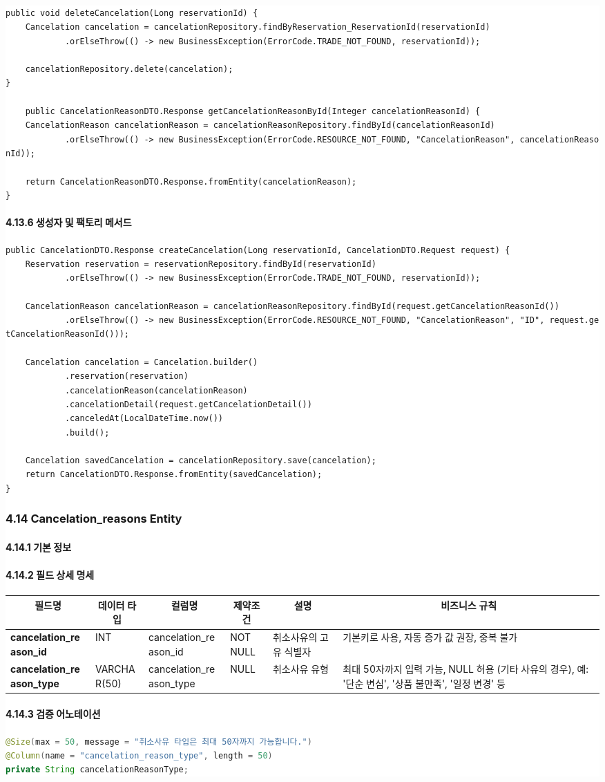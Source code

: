     public void deleteCancelation(Long reservationId) {
        Cancelation cancelation = cancelationRepository.findByReservation_ReservationId(reservationId)
                .orElseThrow(() -> new BusinessException(ErrorCode.TRADE_NOT_FOUND, reservationId));

        cancelationRepository.delete(cancelation);
    }

        public CancelationReasonDTO.Response getCancelationReasonById(Integer cancelationReasonId) {
        CancelationReason cancelationReason = cancelationReasonRepository.findById(cancelationReasonId)
                .orElseThrow(() -> new BusinessException(ErrorCode.RESOURCE_NOT_FOUND, "CancelationReason", cancelationReasonId));

        return CancelationReasonDTO.Response.fromEntity(cancelationReason);
    }

#### 4.13.6 생성자 및 팩토리 메서드
    public CancelationDTO.Response createCancelation(Long reservationId, CancelationDTO.Request request) {
        Reservation reservation = reservationRepository.findById(reservationId)
                .orElseThrow(() -> new BusinessException(ErrorCode.TRADE_NOT_FOUND, reservationId));

        CancelationReason cancelationReason = cancelationReasonRepository.findById(request.getCancelationReasonId())
                .orElseThrow(() -> new BusinessException(ErrorCode.RESOURCE_NOT_FOUND, "CancelationReason", "ID", request.getCancelationReasonId()));

        Cancelation cancelation = Cancelation.builder()
                .reservation(reservation)
                .cancelationReason(cancelationReason)
                .cancelationDetail(request.getCancelationDetail())
                .canceledAt(LocalDateTime.now())
                .build();

        Cancelation savedCancelation = cancelationRepository.save(cancelation);
        return CancelationDTO.Response.fromEntity(savedCancelation);
    }
### 4.14 Cancelation_reasons Entity

#### 4.14.1 기본 정보

#### 4.14.2 필드 상세 명세

| 필드명                      | 데이터 타입 | 컬럼명                  | 제약조건 | 설명                   | 비즈니스 규칙                                                                                         |
| --------------------------- | ----------- | ----------------------- | -------- | ---------------------- | ----------------------------------------------------------------------------------------------------- |
| **cancelation_reason_id**   | INT         | cancelation_reason_id   | NOT NULL | 취소사유의 고유 식별자 | 기본키로 사용, 자동 증가 값 권장, 중복 불가                                                           |
| **cancelation_reason_type** | VARCHAR(50) | cancelation_reason_type | NULL     | 취소사유 유형          | 최대 50자까지 입력 가능, NULL 허용 (기타 사유의 경우), 예: '단순 변심', '상품 불만족', '일정 변경' 등 |

#### 4.14.3 검증 어노테이션

```java
@Size(max = 50, message = "취소사유 타입은 최대 50자까지 가능합니다.")
@Column(name = "cancelation_reason_type", length = 50)
private String cancelationReasonType;
```
